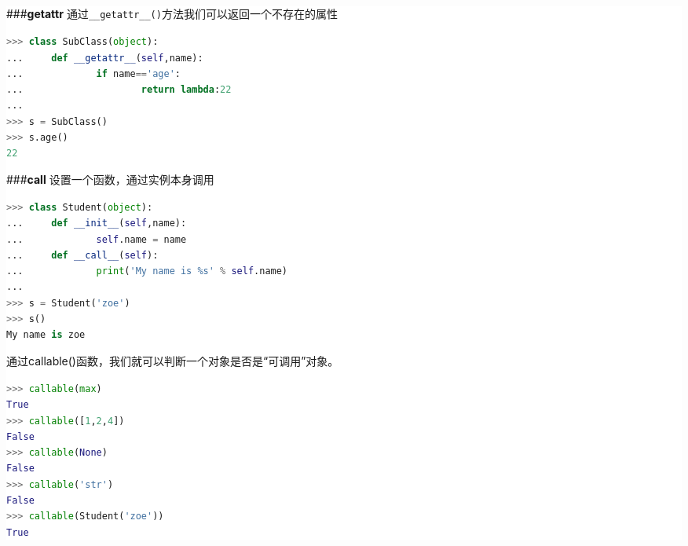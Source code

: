 ###__getattr__
通过`__getattr__()`方法我们可以返回一个不存在的属性
```Python
>>> class SubClass(object):
...     def __getattr__(self,name):
...             if name=='age':
...                     return lambda:22
... 
>>> s = SubClass()
>>> s.age()
22
```

###__call__
设置一个函数，通过实例本身调用
```Python
>>> class Student(object):
...     def __init__(self,name):
...             self.name = name
...     def __call__(self):
...             print('My name is %s' % self.name)
... 
>>> s = Student('zoe')
>>> s()
My name is zoe
```
通过callable()函数，我们就可以判断一个对象是否是“可调用”对象。
```Python
>>> callable(max)
True
>>> callable([1,2,4])
False
>>> callable(None)
False
>>> callable('str')
False
>>> callable(Student('zoe'))
True
```